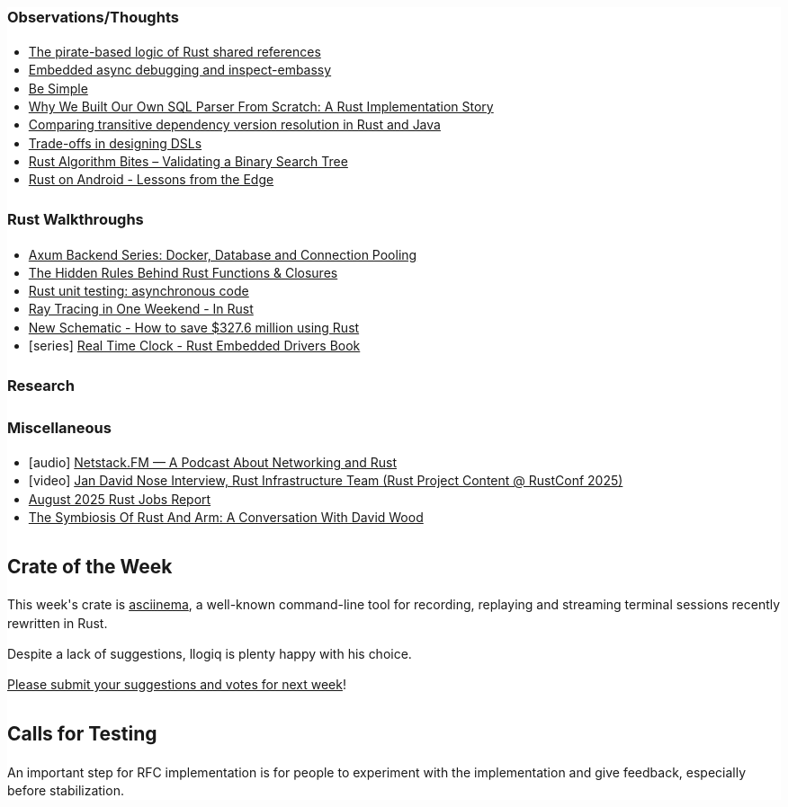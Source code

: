 ### Observations/Thoughts
* [The pirate-based logic of Rust shared references](http://ais523.me.uk/blog/logic-of-shared-references.html)
* [Embedded async debugging and inspect-embassy](https://tweedegolf.nl/en/blog/161/embedded-async-debugging-and-inspect-embassy)
* [Be Simple](https://corrode.dev/blog/simple/)
* [Why We Built Our Own SQL Parser From Scratch: A Rust Implementation Story](https://www.databend.com/blog/category-engineering/2025-09-10-query-parser/)
* [Comparing transitive dependency version resolution in Rust and Java](https://blog.frankel.ch/dependency-version-resolution-rust-java/)
* [Trade-offs in designing DSLs](https://forgestream.idverse.com/blog/20250916-dsl-trade-offs/)
* [Rust Algorithm Bites – Validating a Binary Search Tree](https://d34dl0ck.me/rust-algorithm-bites-validate-bst/index.html)
* [Rust on Android - Lessons from the Edge](https://greptime.com/blogs/2025-04-14-rust-in-android-edge-based-practice)

### Rust Walkthroughs
* [Axum Backend Series: Docker, Database and Connection Pooling](https://blog.0xshadow.dev/posts/backend-engineering-with-axum/axum-database-setup-using-docker/)
* [The Hidden Rules Behind Rust Functions & Closures](https://blog.cuongle.dev/p/the-hidden-rules-behind-rust-functions)
* [Rust unit testing: asynchronous code](https://jorgeortiz.dev/posts/rust_unit_testing_async_code/)
* [Ray Tracing in One Weekend - In Rust](https://buttondown.com/dabeaz/archive/new-video-ray-tracing-in-one-weekend-in-rust/)
* [New Schematic - How to save $327.6 million using Rust](https://newschematic.org/blog/how-to-save-327-6-million-using-rust/)
* [series] [Real Time Clock - Rust Embedded Drivers Book](https://red.implrust.com/rtc/index.html)

### Research

### Miscellaneous
* [audio] [Netstack.FM — A Podcast About Networking and Rust](https://netstack.fm/#episode-5)
* [video] [Jan David Nose Interview, Rust Infrastructure Team (Rust Project Content @ RustConf 2025)](https://www.youtube.com/watch?v=r7i-2wHtNjw)
* [August 2025 Rust Jobs Report](https://filtra.io/rust/jobs-report/aug-25)
* [The Symbiosis Of Rust And Arm: A Conversation With David Wood](https://filtra.io/rust/interviews/arm-sep-25)

## Crate of the Week

This week's crate is [asciinema](https://crates.io/crates/asciinema), a well-known command-line tool for recording, replaying and streaming terminal sessions recently rewritten in Rust.

Despite a lack of suggestions, llogiq is plenty happy with his choice.

[Please submit your suggestions and votes for next week][submit_crate]!

[submit_crate]: https://users.rust-lang.org/t/crate-of-the-week/2704

## Calls for Testing
An important step for RFC implementation is for people to experiment with the
implementation and give feedback, especially before stabilization.


[merged]: https://github.com/search?q=is%3Apr+org%3Arust-lang+is%3Amerged+merged%3A2025-09-09..2025-09-16
[calendar]: https://www.google.com/calendar/embed?src=apd9vmbc22egenmtu5l6c5jbfc%40group.calendar.google.com
[community]: mailto:community-team@rust-lang.org